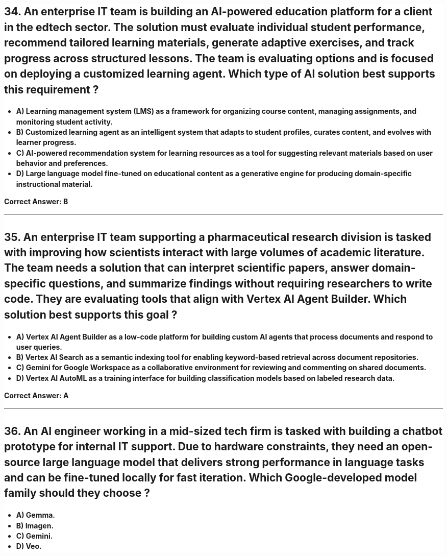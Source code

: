 ## 34. An enterprise IT team is building an AI-powered education platform for a client in the edtech sector. The solution must evaluate individual student performance, recommend tailored learning materials, generate adaptive exercises, and track progress across structured lessons. The team is evaluating options and is focused on deploying a customized learning agent. Which type of AI solution best supports this requirement ?
*   **A) Learning management system (LMS) as a framework for organizing course content, managing assignments, and monitoring student activity.**
*   **B) Customized learning agent as an intelligent system that adapts to student profiles, curates content, and evolves with learner progress.**
*   **C) AI-powered recommendation system for learning resources as a tool for suggesting relevant materials based on user behavior and preferences.**
*   **D) Large language model fine-tuned on educational content as a generative engine for producing domain-specific instructional material.**

**Correct Answer: B**

---

## 35. An enterprise IT team supporting a pharmaceutical research division is tasked with improving how scientists interact with large volumes of academic literature. The team needs a solution that can interpret scientific papers, answer domain-specific questions, and summarize findings without requiring researchers to write code. They are evaluating tools that align with Vertex AI Agent Builder. Which solution best supports this goal ?
*   **A) Vertex AI Agent Builder as a low-code platform for building custom AI agents that process documents and respond to user queries.**
*   **B) Vertex AI Search as a semantic indexing tool for enabling keyword-based retrieval across document repositories.**
*   **C) Gemini for Google Workspace as a collaborative environment for reviewing and commenting on shared documents.**
*   **D) Vertex AI AutoML as a training interface for building classification models based on labeled research data.**

**Correct Answer: A**

---

## 36. An AI engineer working in a mid-sized tech firm is tasked with building a chatbot prototype for internal IT support. Due to hardware constraints, they need an open-source large language model that delivers strong performance in language tasks and can be fine-tuned locally for fast iteration. Which Google-developed model family should they choose ?
*   **A) Gemma.**
*   **B) Imagen.**
*   **C) Gemini.**
*   **D) Veo.**
